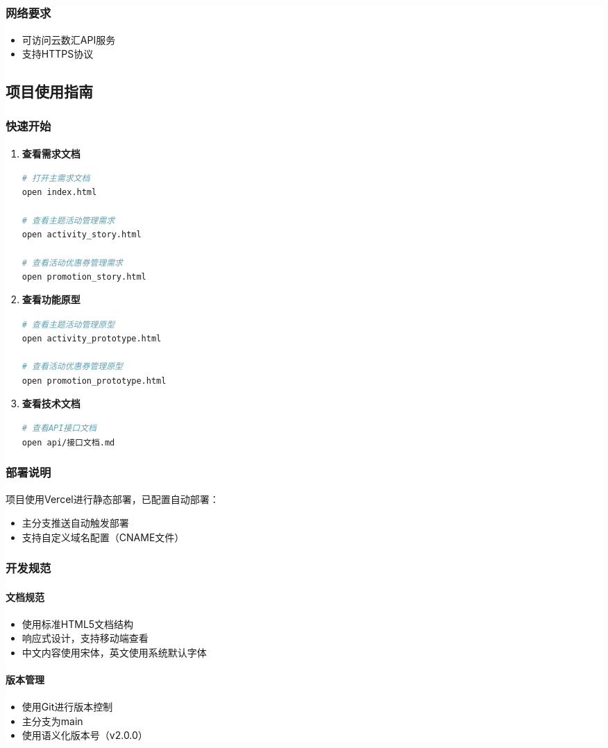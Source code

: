 ### 网络要求
- 可访问云数汇API服务
- 支持HTTPS协议

## 项目使用指南

### 快速开始

1. **查看需求文档**
   ```bash
   # 打开主需求文档
   open index.html
   
   # 查看主题活动管理需求
   open activity_story.html
   
   # 查看活动优惠券管理需求
   open promotion_story.html
   ```

2. **查看功能原型**
   ```bash
   # 查看主题活动管理原型
   open activity_prototype.html
   
   # 查看活动优惠券管理原型
   open promotion_prototype.html
   ```

3. **查看技术文档**
   ```bash
   # 查看API接口文档
   open api/接口文档.md
   ```

### 部署说明

项目使用Vercel进行静态部署，已配置自动部署：
- 主分支推送自动触发部署
- 支持自定义域名配置（CNAME文件）

### 开发规范

#### 文档规范
- 使用标准HTML5文档结构
- 响应式设计，支持移动端查看
- 中文内容使用宋体，英文使用系统默认字体

#### 版本管理
- 使用Git进行版本控制
- 主分支为main
- 使用语义化版本号（v2.0.0）

